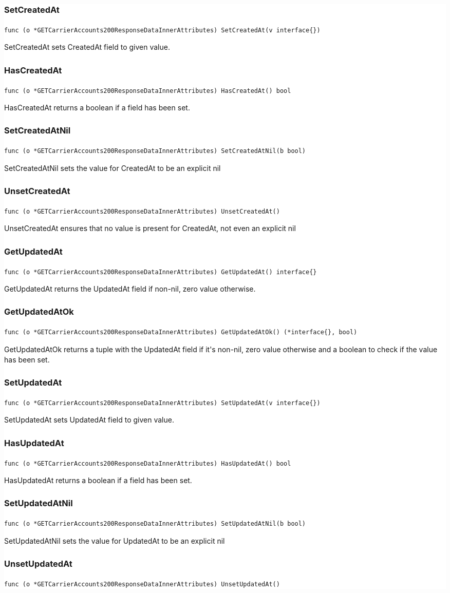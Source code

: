 ### SetCreatedAt

`func (o *GETCarrierAccounts200ResponseDataInnerAttributes) SetCreatedAt(v interface{})`

SetCreatedAt sets CreatedAt field to given value.

### HasCreatedAt

`func (o *GETCarrierAccounts200ResponseDataInnerAttributes) HasCreatedAt() bool`

HasCreatedAt returns a boolean if a field has been set.

### SetCreatedAtNil

`func (o *GETCarrierAccounts200ResponseDataInnerAttributes) SetCreatedAtNil(b bool)`

 SetCreatedAtNil sets the value for CreatedAt to be an explicit nil

### UnsetCreatedAt
`func (o *GETCarrierAccounts200ResponseDataInnerAttributes) UnsetCreatedAt()`

UnsetCreatedAt ensures that no value is present for CreatedAt, not even an explicit nil
### GetUpdatedAt

`func (o *GETCarrierAccounts200ResponseDataInnerAttributes) GetUpdatedAt() interface{}`

GetUpdatedAt returns the UpdatedAt field if non-nil, zero value otherwise.

### GetUpdatedAtOk

`func (o *GETCarrierAccounts200ResponseDataInnerAttributes) GetUpdatedAtOk() (*interface{}, bool)`

GetUpdatedAtOk returns a tuple with the UpdatedAt field if it's non-nil, zero value otherwise
and a boolean to check if the value has been set.

### SetUpdatedAt

`func (o *GETCarrierAccounts200ResponseDataInnerAttributes) SetUpdatedAt(v interface{})`

SetUpdatedAt sets UpdatedAt field to given value.

### HasUpdatedAt

`func (o *GETCarrierAccounts200ResponseDataInnerAttributes) HasUpdatedAt() bool`

HasUpdatedAt returns a boolean if a field has been set.

### SetUpdatedAtNil

`func (o *GETCarrierAccounts200ResponseDataInnerAttributes) SetUpdatedAtNil(b bool)`

 SetUpdatedAtNil sets the value for UpdatedAt to be an explicit nil

### UnsetUpdatedAt
`func (o *GETCarrierAccounts200ResponseDataInnerAttributes) UnsetUpdatedAt()`
